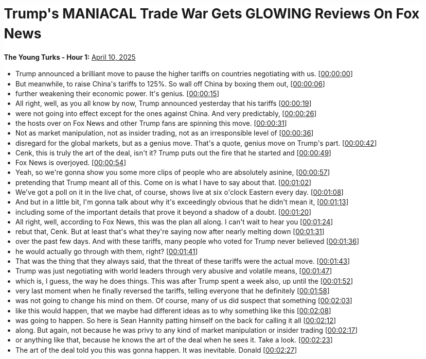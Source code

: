 
# Trump's MANIACAL Trade War Gets GLOWING Reviews On Fox News
**The Young Turks - Hour 1:** [April 10, 2025](https://www.youtube.com/watch?v=JkNNAjiyb18)
*  Trump announced a brilliant move to pause the higher tariffs on countries negotiating with us. [[00:00:00](https://www.youtube.com/watch?v=JkNNAjiyb18&t=0.0s)]
*  But meanwhile, to raise China's tariffs to 125%. So wall off China by boxing them out, [[00:00:06](https://www.youtube.com/watch?v=JkNNAjiyb18&t=6.4s)]
*  further weakening their economic power. It's genius. [[00:00:15](https://www.youtube.com/watch?v=JkNNAjiyb18&t=15.84s)]
*  All right, well, as you all know by now, Trump announced yesterday that his tariffs [[00:00:19](https://www.youtube.com/watch?v=JkNNAjiyb18&t=19.52s)]
*  were not going into effect except for the ones against China. And very predictably, [[00:00:26](https://www.youtube.com/watch?v=JkNNAjiyb18&t=26.64s)]
*  the hosts over on Fox News and other Trump fans are spinning this move. [[00:00:31](https://www.youtube.com/watch?v=JkNNAjiyb18&t=31.84s)]
*  Not as market manipulation, not as insider trading, not as an irresponsible level of [[00:00:36](https://www.youtube.com/watch?v=JkNNAjiyb18&t=36.72s)]
*  disregard for the global markets, but as a genius move. That's a quote, genius move on Trump's part. [[00:00:42](https://www.youtube.com/watch?v=JkNNAjiyb18&t=42.480000000000004s)]
*  Cenk, this is truly the art of the deal, isn't it? Trump puts out the fire that he started and [[00:00:49](https://www.youtube.com/watch?v=JkNNAjiyb18&t=49.36s)]
*  Fox News is overjoyed. [[00:00:54](https://www.youtube.com/watch?v=JkNNAjiyb18&t=54.64s)]
*  Yeah, so we're gonna show you some more clips of people who are absolutely asinine, [[00:00:57](https://www.youtube.com/watch?v=JkNNAjiyb18&t=57.12s)]
*  pretending that Trump meant all of this. Come on is what I have to say about that. [[00:01:02](https://www.youtube.com/watch?v=JkNNAjiyb18&t=62.72s)]
*  We've got a poll on it in the live chat, of course, shows live at six o'clock Eastern every day. [[00:01:08](https://www.youtube.com/watch?v=JkNNAjiyb18&t=68.88s)]
*  And but in a little bit, I'm gonna talk about why it's exceedingly obvious that he didn't mean it, [[00:01:13](https://www.youtube.com/watch?v=JkNNAjiyb18&t=73.28s)]
*  including some of the important details that prove it beyond a shadow of a doubt. [[00:01:20](https://www.youtube.com/watch?v=JkNNAjiyb18&t=80.64s)]
*  All right, well, according to Fox News, this was the plan all along. I can't wait to hear you [[00:01:24](https://www.youtube.com/watch?v=JkNNAjiyb18&t=84.0s)]
*  rebut that, Cenk. But at least that's what they're saying now after nearly melting down [[00:01:31](https://www.youtube.com/watch?v=JkNNAjiyb18&t=91.2s)]
*  over the past few days. And with these tariffs, many people who voted for Trump never believed [[00:01:36](https://www.youtube.com/watch?v=JkNNAjiyb18&t=96.08000000000001s)]
*  he would actually go through with them, right? [[00:01:41](https://www.youtube.com/watch?v=JkNNAjiyb18&t=101.36s)]
*  That was the thing that they always said, that the threat of these tariffs were the actual move. [[00:01:43](https://www.youtube.com/watch?v=JkNNAjiyb18&t=103.12s)]
*  Trump was just negotiating with world leaders through very abusive and volatile means, [[00:01:47](https://www.youtube.com/watch?v=JkNNAjiyb18&t=107.84s)]
*  which is, I guess, the way he does things. This was after Trump spent a week also, up until the [[00:01:52](https://www.youtube.com/watch?v=JkNNAjiyb18&t=112.64s)]
*  very last moment when he finally reversed the tariffs, telling everyone that he definitely [[00:01:58](https://www.youtube.com/watch?v=JkNNAjiyb18&t=118.24000000000001s)]
*  was not going to change his mind on them. Of course, many of us did suspect that something [[00:02:03](https://www.youtube.com/watch?v=JkNNAjiyb18&t=123.2s)]
*  like this would happen, that we maybe had different ideas as to why something like this [[00:02:08](https://www.youtube.com/watch?v=JkNNAjiyb18&t=128.16s)]
*  was going to happen. So here is Sean Hannity patting himself on the back for calling it all [[00:02:12](https://www.youtube.com/watch?v=JkNNAjiyb18&t=132.72s)]
*  along. But again, not because he was privy to any kind of market manipulation or insider trading [[00:02:17](https://www.youtube.com/watch?v=JkNNAjiyb18&t=137.6s)]
*  or anything like that, because he knows the art of the deal when he sees it. Take a look. [[00:02:23](https://www.youtube.com/watch?v=JkNNAjiyb18&t=143.44s)]
*  The art of the deal told you this was gonna happen. It was inevitable. Donald [[00:02:27](https://www.youtube.com/watch?v=JkNNAjiyb18&t=147.84s)]